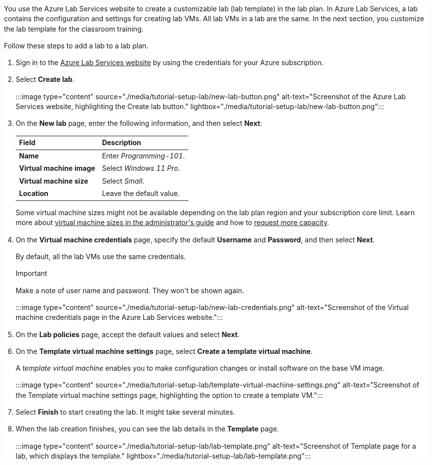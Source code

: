 You use the Azure Lab Services website to create a customizable lab (lab template) in the lab plan. In Azure Lab Services, a lab contains the configuration and settings for creating lab VMs. All lab VMs in a lab are the same. In the next section, you customize the lab template for the classroom training.

Follow these steps to add a lab to a lab plan.

1. Sign in to the [Azure Lab Services website](https://labs.azure.com) by using the credentials for your Azure subscription.

1. Select **Create lab**.

    :::image type="content" source="./media/tutorial-setup-lab/new-lab-button.png" alt-text="Screenshot of the Azure Lab Services website, highlighting the Create lab button." lightbox="./media/tutorial-setup-lab/new-lab-button.png":::

1. On the **New lab** page, enter the following information, and then select **Next**:

    | Field        | Description                |
    | ------------ | -------------------------- |
    | **Name** | Enter *Programming-101*. |
    | **Virtual machine image** | Select *Windows 11 Pro*. |
    | **Virtual machine size** | Select *Small*. |
    | **Location** | Leave the default value. |

    Some virtual machine sizes might not be available depending on the lab plan region and your subscription core limit. Learn more about [virtual machine sizes in the administrator's guide](./administrator-guide.md#vm-sizing) and how to [request more capacity](./how-to-request-capacity-increase.md).

1. On the **Virtual machine credentials** page, specify the default **Username** and **Password**, and then select **Next**.

    By default, all the lab VMs use the same credentials.

    > [!IMPORTANT]
    > Make a note of user name and password. They won't be shown again.

    :::image type="content" source="./media/tutorial-setup-lab/new-lab-credentials.png" alt-text="Screenshot of the Virtual machine credentials page in the Azure Lab Services website.":::

1. On the **Lab policies** page, accept the default values and select **Next**.

1. On the **Template virtual machine settings** page, select **Create a template virtual machine**.

    A *template virtual machine* enables you to make configuration changes or install software on the base VM image.

    :::image type="content" source="./media/tutorial-setup-lab/template-virtual-machine-settings.png" alt-text="Screenshot of the Template virtual machine settings page, highlighting the option to create a template VM.":::

1. Select **Finish** to start creating the lab. It might take several minutes.

1. When the lab creation finishes, you can see the lab details in the **Template** page.

    :::image type="content" source="./media/tutorial-setup-lab/lab-template.png" alt-text="Screenshot of Template page for a lab, which displays the template." lightbox="./media/tutorial-setup-lab/lab-template.png":::
